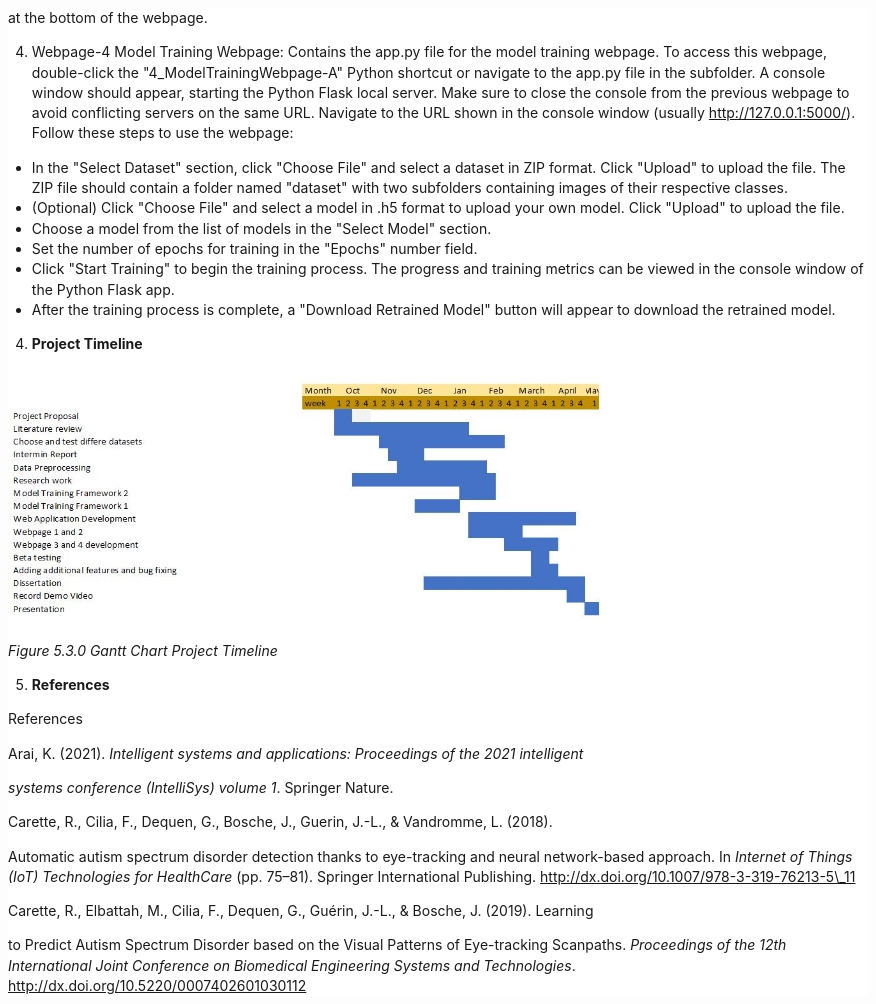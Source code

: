  at the bottom of the webpage.

4. Webpage-4 Model Training Webpage: Contains the app.py file for the model training webpage. To access this webpage, double-click the "4\_ModelTrainingWebpage-A" Python shortcut or navigate to the app.py file in the subfolder. A console window should appear, starting the Python Flask local server. Make sure to close the console from the previous webpage to avoid conflicting servers on the same URL. Navigate to the URL shown in the console window (usually http://127.0.0.1:5000/). Follow these steps to use the webpage:
- In the "Select Dataset" section, click "Choose File" and select a dataset in ZIP format. Click "Upload" to upload the file. The ZIP file should contain a folder named "dataset" with two subfolders containing images of their respective classes.
- (Optional) Click "Choose File" and select a model in .h5 format to upload your own model. Click "Upload" to upload the file.
- Choose a model from the list of models in the "Select Model" section.
- Set the number of epochs for training in the "Epochs" number field.
- Click "Start Training" to begin the training process. The progress and training metrics can be viewed in the console window of the Python Flask app.
- After the training process is complete, a "Download Retrained Model" button will appear to download the retrained model.
4. **Project Timeline**

![](images/Aspose.Words.9a5bf794-4744-4d8a-97f8-cd02bee75a96.051.jpeg)

*Figure 5.3.0 Gantt Chart Project Timeline*

5. **References**

References

Arai, K. (2021). *Intelligent systems and applications: Proceedings of the 2021 intelligent*

*systems conference (IntelliSys) volume 1*. Springer Nature.

Carette, R., Cilia, F., Dequen, G., Bosche, J., Guerin, J.-L., & Vandromme, L. (2018).

Automatic autism spectrum disorder detection thanks to eye-tracking and neural network-based approach. In *Internet of Things (IoT) Technologies for HealthCare* (pp. 75–81). Springer International Publishing. http://dx.doi.org/10.1007/978-3-319-76213-5\_11

Carette, R., Elbattah, M., Cilia, F., Dequen, G., Guérin, J.-L., & Bosche, J. (2019). Learning

to Predict Autism Spectrum Disorder based on the Visual Patterns of Eye-tracking Scanpaths. *Proceedings of the 12th International Joint Conference on Biomedical Engineering Systems and Technologies*. http://dx.doi.org/10.5220/0007402601030112
